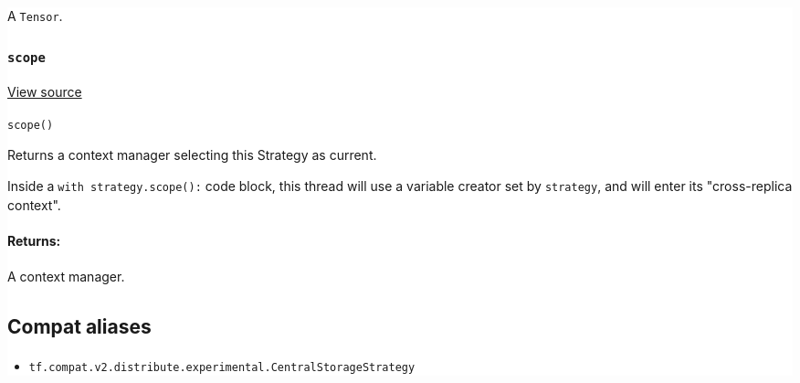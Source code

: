 A `Tensor`.


<h3 id="scope"><code>scope</code></h3>

<a target="_blank" href="/code/stable/tensorflow/python/distribute/distribute_lib.py">View source</a>

``` python
scope()
```

Returns a context manager selecting this Strategy as current.

Inside a `with strategy.scope():` code block, this thread
will use a variable creator set by `strategy`, and will
enter its "cross-replica context".

#### Returns:

A context manager.






## Compat aliases

* `tf.compat.v2.distribute.experimental.CentralStorageStrategy`

